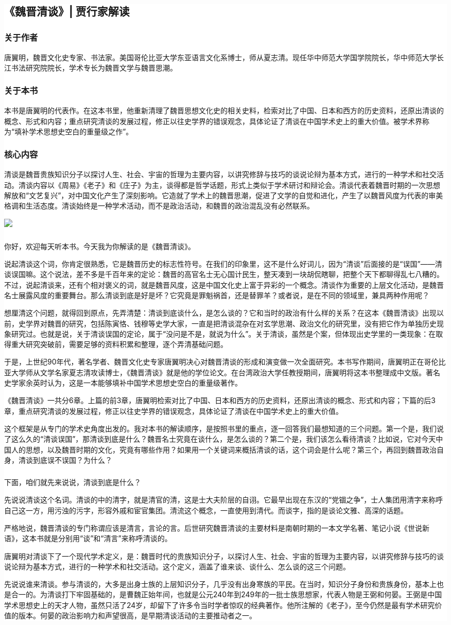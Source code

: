 ## 《魏晋清谈》| 贾行家解读

### 关于作者

唐翼明，魏晋文化史专家、书法家。美国哥伦比亚大学东亚语言文化系博士，师从夏志清。现任华中师范大学国学院院长，华中师范大学长江书法研究院院长，学术专长为魏晋文学与魏晋思潮。

### 关于本书

本书是唐翼明的代表作。在这本书里，他重新清理了魏晋思想文化史的相关史料，检索对比了中国、日本和西方的历史资料，还原出清谈的概念、形式和内容；重点研究清谈的发展过程，修正以往史学界的错误观念，具体论证了清谈在中国学术史上的重大价值。被学术界称为“填补学术思想史空白的重量级之作”。

### 核心内容

清谈是魏晋贵族知识分子以探讨人生、社会、宇宙的哲理为主要内容，以讲究修辞与技巧的谈说论辩为基本方式，进行的一种学术和社交活动。清谈内容以《周易》《老子》和《庄子》为主，谈得都是哲学话题，形式上类似于学术研讨和辩论会。清谈代表着魏晋时期的一次思想解放和“文艺复兴”，对中国文化产生了深刻影响。它造就了学术上的魏晋思潮，促进了文学的自觉和进化，产生了以魏晋风度为代表的审美格调和生活态度。清谈始终是一种学术活动，而不是政治活动，和魏晋的政治混乱没有必然联系。

<img  src="https://piccdn3.umiwi.com/img/201901/27/201901271208370645604798.png" width="0"/>

###  



你好，欢迎每天听本书。今天我为你解读的是《魏晋清谈》。

说起清谈这个词，你肯定很熟悉，它是魏晋历史的标志性符号。在我们的印象里，这不是什么好词儿，因为“清谈”后面接的是“误国”——清谈误国嘛。这个说法，差不多是千百年来的定论：魏晋的高官名士无心国计民生，整天凑到一块胡侃瞎聊，把整个天下都聊得乱七八糟的。不过，说起清谈来，还有个相对褒义的词，就是魏晋风度，这是中国文化史上富于异彩的一个概念。清谈作为重要的上层文化活动，是魏晋名士展露风度的重要舞台。那么清谈到底是好是坏？它究竟是罪魁祸首，还是替罪羊？或者说，是在不同的领域里，兼具两种作用呢？

想厘清这个问题，就得回到原点，先弄清楚：清谈到底谈什么，是怎么谈的？它和当时的政治有什么样的关系？在这本《魏晋清谈》出现以前，史学界对魏晋的研究，包括陈寅恪、钱穆等史学大家，一直是把清谈混杂在对玄学思潮、政治文化的研究里，没有把它作为单独历史现象研究过。也就是说，关于清谈误国的定论，属于“没问是不是，就说为什么”。关于清谈，虽然是个案，但体现出史学里的一类现象：在取得重大研究突破前，需要足够的资料积累和整理，逐个弄清基础问题。

于是，上世纪90年代，著名学者、魏晋文化史专家唐翼明决心对魏晋清谈的形成和演变做一次全面研究。本书写作期间，唐翼明正在哥伦比亚大学师从文学名家夏志清攻读博士，《魏晋清谈》就是他的学位论文。在台湾政治大学任教授期间，唐翼明将这本书整理成中文版。著名史学家余英时认为，这是一本能够填补中国学术思想史空白的重量级著作。

《魏晋清谈》一共分6章。上篇的前3章，唐翼明检索对比了中国、日本和西方的历史资料，还原出清谈的概念、形式和内容；下篇的后3章，重点研究清谈的发展过程，修正以往史学界的错误观念，具体论证了清谈在中国学术史上的重大价值。

这个框架是从专门的学术史角度出发的。我对本书的解读顺序，是按照书里的重点，逐一回答我们最想知道的三个问题。第一个是，我们说了这么久的“清谈误国”，那清谈到底是什么？魏晋名士究竟在谈什么，是怎么谈的？第二个是，我们该怎么看待清谈？比如说，它对今天中国人的思想，以及魏晋时期的文化，究竟有哪些作用？如果用一个关键词来概括清谈的话，这个词会是什么呢？第三个，再回到魏晋政治自身，清谈到底误不误国？为什么？

###  



下面，咱们就先来说说，清谈到底是什么？

先说说清谈这个名词。清谈的中的清字，就是清官的清，这是士大夫阶层的自诩。它最早出现在东汉的“党锢之争”，士人集团用清字来称呼自己这一方，用污浊的污字，形容外戚和宦官集团。清流这个概念，一直使用到清代。而谈字，指的是谈论文雅、高深的话题。

严格地说，魏晋清谈的专门称谓应该是清言，言论的言。后世研究魏晋清谈的主要材料是南朝时期的一本文学名著、笔记小说《世说新语》，这本书就是分别用“谈”和“清言”来称呼清谈的。

唐翼明对清谈下了一个现代学术定义，是：魏晋时代的贵族知识分子，以探讨人生、社会、宇宙的哲理为主要内容，以讲究修辞与技巧的谈说论辩为基本方式，进行的一种学术和社交活动。这个定义，涵盖了谁来谈、谈什么、怎么谈的这三个问题。

先说说谁来清谈。参与清谈的，大多是出身士族的上层知识分子，几乎没有出身寒族的平民。在当时，知识分子身份和贵族身份，基本上也是合一的。为清谈打下牢固基础的，是曹魏正始年间，也就是公元240年到249年的一批士族思想家，代表人物是王弼和何晏。王弼是中国学术思想史上的天才人物，虽然只活了24岁，却留下了许多令当时学者惊叹的经典著作。他所注解的《老子》，至今仍然是最有学术研究价值的版本。何晏的政治影响力和声望很高，是早期清谈活动的主要推动者之一。
